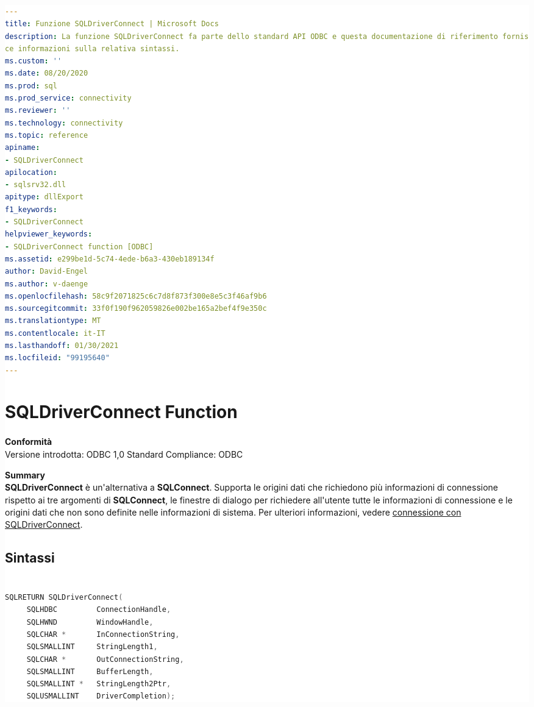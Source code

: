```yaml
---
title: Funzione SQLDriverConnect | Microsoft Docs
description: La funzione SQLDriverConnect fa parte dello standard API ODBC e questa documentazione di riferimento fornisce informazioni sulla relativa sintassi.
ms.custom: ''
ms.date: 08/20/2020
ms.prod: sql
ms.prod_service: connectivity
ms.reviewer: ''
ms.technology: connectivity
ms.topic: reference
apiname:
- SQLDriverConnect
apilocation:
- sqlsrv32.dll
apitype: dllExport
f1_keywords:
- SQLDriverConnect
helpviewer_keywords:
- SQLDriverConnect function [ODBC]
ms.assetid: e299be1d-5c74-4ede-b6a3-430eb189134f
author: David-Engel
ms.author: v-daenge
ms.openlocfilehash: 58c9f2071825c6c7d8f873f300e8e5c3f46af9b6
ms.sourcegitcommit: 33f0f190f962059826e002be165a2bef4f9e350c
ms.translationtype: MT
ms.contentlocale: it-IT
ms.lasthandoff: 01/30/2021
ms.locfileid: "99195640"
---
```

# <a name="sqldriverconnect-function"></a>SQLDriverConnect Function
**Conformità**  
 Versione introdotta: ODBC 1,0 Standard Compliance: ODBC  
  
 **Summary**  
 **SQLDriverConnect** è un'alternativa a **SQLConnect**. Supporta le origini dati che richiedono più informazioni di connessione rispetto ai tre argomenti di **SQLConnect**, le finestre di dialogo per richiedere all'utente tutte le informazioni di connessione e le origini dati che non sono definite nelle informazioni di sistema. Per ulteriori informazioni, vedere [connessione con SQLDriverConnect](../develop-app/connecting-with-sqldriverconnect.md).  

## <a name="syntax"></a>Sintassi  
  
```cpp  
  
SQLRETURN SQLDriverConnect(  
     SQLHDBC         ConnectionHandle,  
     SQLHWND         WindowHandle,  
     SQLCHAR *       InConnectionString,  
     SQLSMALLINT     StringLength1,  
     SQLCHAR *       OutConnectionString,  
     SQLSMALLINT     BufferLength,  
     SQLSMALLINT *   StringLength2Ptr,  
     SQLUSMALLINT    DriverCompletion);  
```  
  